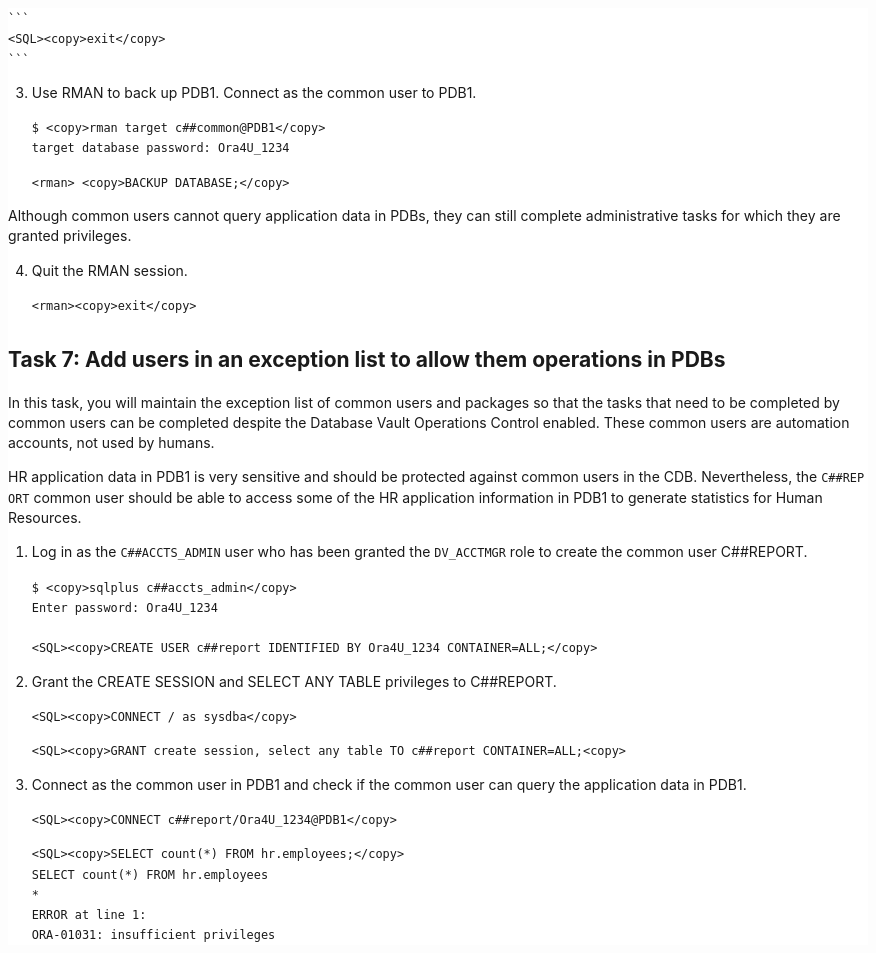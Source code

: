     ```
    <SQL><copy>exit</copy>
    ```

3. Use RMAN to back up PDB1. Connect as the common user to PDB1.

    ```
    $ <copy>rman target c##common@PDB1</copy>
    target database password: Ora4U_1234
    ```
    ```
    <rman> <copy>BACKUP DATABASE;</copy>
    ```
Although common users cannot query application data in PDBs, they can still complete administrative tasks for which they are granted privileges.

4. Quit the RMAN session.
    ```
    <rman><copy>exit</copy>
    ```

## Task 7: Add users in an exception list to allow them operations in PDBs

In this task, you will maintain the exception list of common users and packages so that the tasks that need to be completed by common users can be completed despite the Database Vault Operations Control enabled. These common users are automation accounts, not used by humans.

HR application data in PDB1 is very sensitive and should be protected against common users in the CDB. Nevertheless, the `C##REPORT` common user should be able to access some of the HR application information in PDB1 to generate statistics for Human Resources.

1. Log in as the `C##ACCTS_ADMIN` user who has been granted the `DV_ACCTMGR` role to create the common user C##REPORT.

    ```
    $ <copy>sqlplus c##accts_admin</copy>
    Enter password: Ora4U_1234

    <SQL><copy>CREATE USER c##report IDENTIFIED BY Ora4U_1234 CONTAINER=ALL;</copy>
    ```

2. Grant the CREATE SESSION and SELECT ANY TABLE privileges to C##REPORT.

    ```
    <SQL><copy>CONNECT / as sysdba</copy>
    ```
    ```
    <SQL><copy>GRANT create session, select any table TO c##report CONTAINER=ALL;<copy>
    ```

3. Connect as the common user in PDB1 and check if the common user can query the application data in PDB1.

    ```
    <SQL><copy>CONNECT c##report/Ora4U_1234@PDB1</copy>
    ```
    ```
    <SQL><copy>SELECT count(*) FROM hr.employees;</copy>
    SELECT count(*) FROM hr.employees
    *
    ERROR at line 1:
    ORA-01031: insufficient privileges
    ```
